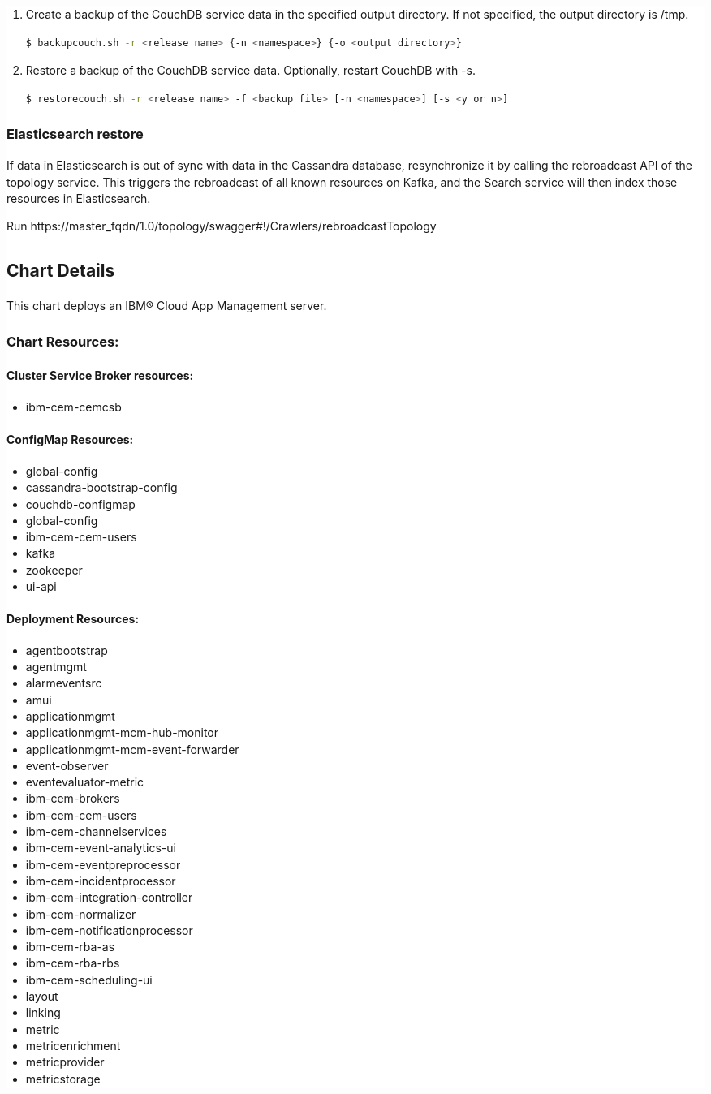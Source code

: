 1. Create a backup of the CouchDB service data in the specified output directory. If not specified, the output directory is /tmp.
    ```bash
    $ backupcouch.sh -r <release name> {-n <namespace>} {-o <output directory>}
    ```
2. Restore a backup of the CouchDB service data. Optionally, restart CouchDB with -s.
    ```bash
    $ restorecouch.sh -r <release name> -f <backup file> [-n <namespace>] [-s <y or n>]
    ```
### Elasticsearch restore
If data in Elasticsearch is out of sync with data in the Cassandra database, resynchronize it by calling the rebroadcast API of the topology service. This triggers the rebroadcast of all known resources on Kafka, and the Search service will then index those resources in Elasticsearch.

Run https://master_fqdn/1.0/topology/swagger#!/Crawlers/rebroadcastTopology

## Chart Details

This chart deploys an IBM® Cloud App Management server.

### Chart Resources:

#### Cluster Service Broker resources:
- ibm-cem-cemcsb

#### ConfigMap Resources:
- global-config               
- cassandra-bootstrap-config  
- couchdb-configmap
- global-config
- ibm-cem-cem-users           
- kafka                       
- zookeeper
- ui-api

#### Deployment Resources:
- agentbootstrap                   
- agentmgmt                        
- alarmeventsrc                    
- amui                             
- applicationmgmt
- applicationmgmt-mcm-hub-monitor
- applicationmgmt-mcm-event-forwarder                       
- event-observer                   
- eventevaluator-metric
- ibm-cem-brokers                  
- ibm-cem-cem-users                
- ibm-cem-channelservices          
- ibm-cem-event-analytics-ui       
- ibm-cem-eventpreprocessor        
- ibm-cem-incidentprocessor        
- ibm-cem-integration-controller   
- ibm-cem-normalizer               
- ibm-cem-notificationprocessor    
- ibm-cem-rba-as                   
- ibm-cem-rba-rbs                  
- ibm-cem-scheduling-ui   
- layout
- linking         
- metric
- metricenrichment
- metricprovider
- metricstorage
